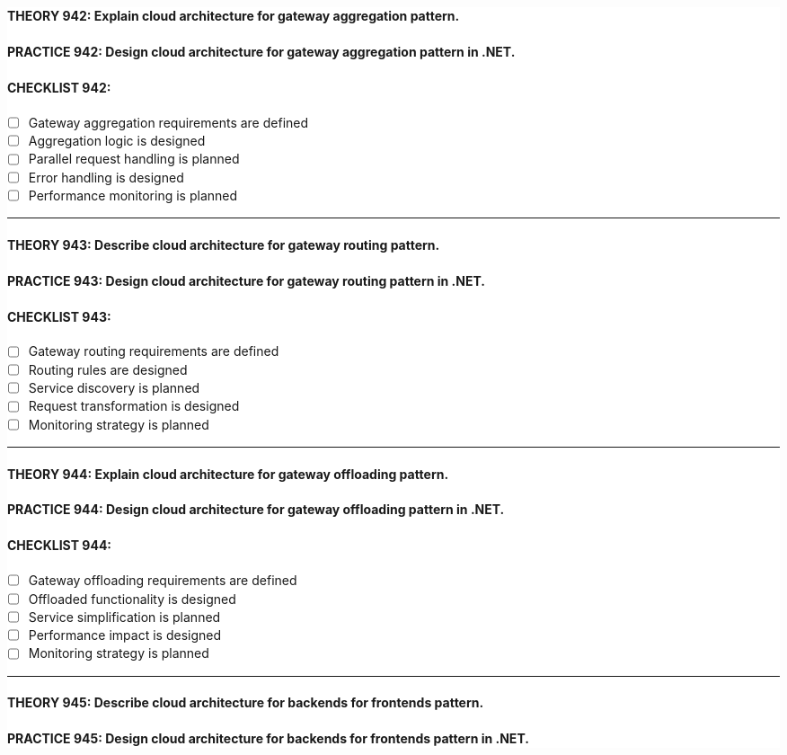 
#### THEORY 942: Explain cloud architecture for gateway aggregation pattern.

#### PRACTICE 942: Design cloud architecture for gateway aggregation pattern in .NET.

#### CHECKLIST 942:

- [ ] Gateway aggregation requirements are defined
- [ ] Aggregation logic is designed
- [ ] Parallel request handling is planned
- [ ] Error handling is designed
- [ ] Performance monitoring is planned

---

#### THEORY 943: Describe cloud architecture for gateway routing pattern.

#### PRACTICE 943: Design cloud architecture for gateway routing pattern in .NET.

#### CHECKLIST 943:

- [ ] Gateway routing requirements are defined
- [ ] Routing rules are designed
- [ ] Service discovery is planned
- [ ] Request transformation is designed
- [ ] Monitoring strategy is planned

---

#### THEORY 944: Explain cloud architecture for gateway offloading pattern.

#### PRACTICE 944: Design cloud architecture for gateway offloading pattern in .NET.

#### CHECKLIST 944:

- [ ] Gateway offloading requirements are defined
- [ ] Offloaded functionality is designed
- [ ] Service simplification is planned
- [ ] Performance impact is designed
- [ ] Monitoring strategy is planned

---

#### THEORY 945: Describe cloud architecture for backends for frontends pattern.

#### PRACTICE 945: Design cloud architecture for backends for frontends pattern in .NET.
